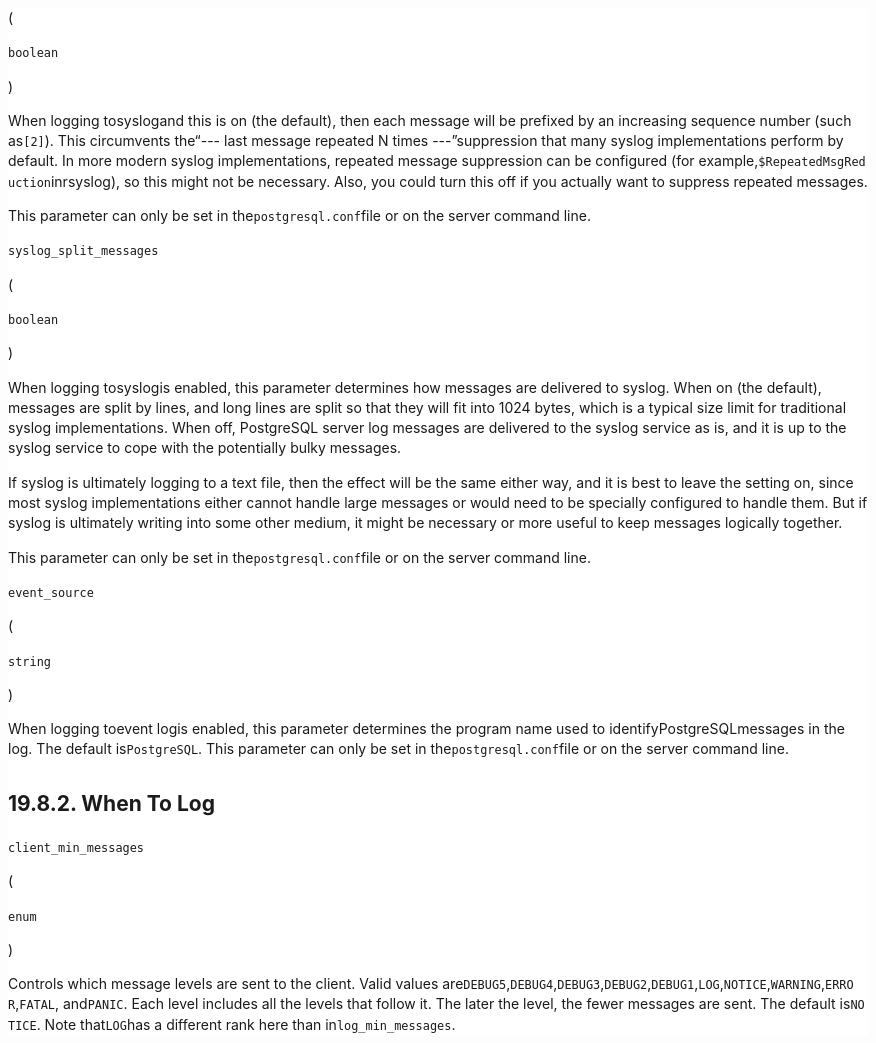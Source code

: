 \(

`boolean`

\)

When logging tosyslogand this is on \(the default\), then each message will be prefixed by an increasing sequence number \(such as`[2]`\). This circumvents the“--- last message repeated N times ---”suppression that many syslog implementations perform by default. In more modern syslog implementations, repeated message suppression can be configured \(for example,`$RepeatedMsgReduction`inrsyslog\), so this might not be necessary. Also, you could turn this off if you actually want to suppress repeated messages.

This parameter can only be set in the`postgresql.conf`file or on the server command line.

`syslog_split_messages`

\(

`boolean`

\)

When logging tosyslogis enabled, this parameter determines how messages are delivered to syslog. When on \(the default\), messages are split by lines, and long lines are split so that they will fit into 1024 bytes, which is a typical size limit for traditional syslog implementations. When off, PostgreSQL server log messages are delivered to the syslog service as is, and it is up to the syslog service to cope with the potentially bulky messages.

If syslog is ultimately logging to a text file, then the effect will be the same either way, and it is best to leave the setting on, since most syslog implementations either cannot handle large messages or would need to be specially configured to handle them. But if syslog is ultimately writing into some other medium, it might be necessary or more useful to keep messages logically together.

This parameter can only be set in the`postgresql.conf`file or on the server command line.

`event_source`

\(

`string`

\)

When logging toevent logis enabled, this parameter determines the program name used to identifyPostgreSQLmessages in the log. The default is`PostgreSQL`. This parameter can only be set in the`postgresql.conf`file or on the server command line.

## 19.8.2. When To Log

`client_min_messages`

\(

`enum`

\)

Controls which message levels are sent to the client. Valid values are`DEBUG5`,`DEBUG4`,`DEBUG3`,`DEBUG2`,`DEBUG1`,`LOG`,`NOTICE`,`WARNING`,`ERROR`,`FATAL`, and`PANIC`. Each level includes all the levels that follow it. The later the level, the fewer messages are sent. The default is`NOTICE`. Note that`LOG`has a different rank here than in`log_min_messages`.
